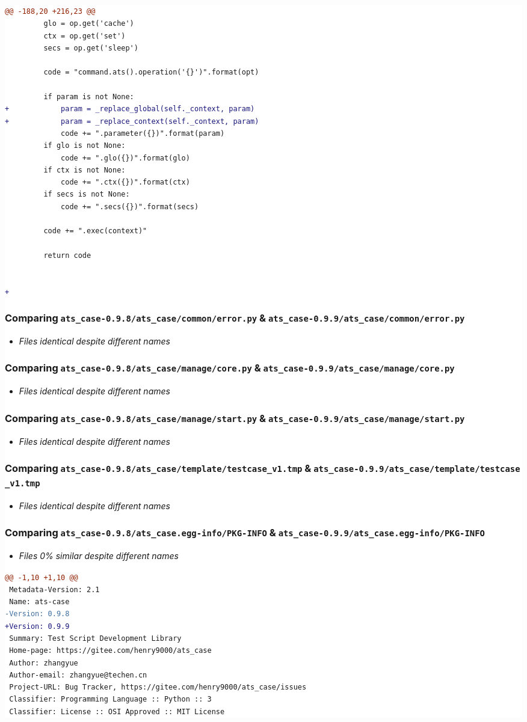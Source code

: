 ```diff
@@ -188,20 +216,23 @@
         glo = op.get('cache')
         ctx = op.get('set')
         secs = op.get('sleep')
 
         code = "command.ats().operation('{}')".format(opt)
 
         if param is not None:
+            param = _replace_global(self._context, param)
+            param = _replace_context(self._context, param)
             code += ".parameter({})".format(param)
         if glo is not None:
             code += ".glo({})".format(glo)
         if ctx is not None:
             code += ".ctx({})".format(ctx)
         if secs is not None:
             code += ".secs({})".format(secs)
 
         code += ".exec(context)"
 
         return code
 
 
+
```

### Comparing `ats_case-0.9.8/ats_case/common/error.py` & `ats_case-0.9.9/ats_case/common/error.py`

 * *Files identical despite different names*

### Comparing `ats_case-0.9.8/ats_case/manage/core.py` & `ats_case-0.9.9/ats_case/manage/core.py`

 * *Files identical despite different names*

### Comparing `ats_case-0.9.8/ats_case/manage/start.py` & `ats_case-0.9.9/ats_case/manage/start.py`

 * *Files identical despite different names*

### Comparing `ats_case-0.9.8/ats_case/template/testcase_v1.tmp` & `ats_case-0.9.9/ats_case/template/testcase_v1.tmp`

 * *Files identical despite different names*

### Comparing `ats_case-0.9.8/ats_case.egg-info/PKG-INFO` & `ats_case-0.9.9/ats_case.egg-info/PKG-INFO`

 * *Files 0% similar despite different names*

```diff
@@ -1,10 +1,10 @@
 Metadata-Version: 2.1
 Name: ats-case
-Version: 0.9.8
+Version: 0.9.9
 Summary: Test Script Development Library
 Home-page: https://gitee.com/henry9000/ats_case
 Author: zhangyue
 Author-email: zhangyue@techen.cn
 Project-URL: Bug Tracker, https://gitee.com/henry9000/ats_case/issues
 Classifier: Programming Language :: Python :: 3
 Classifier: License :: OSI Approved :: MIT License
```